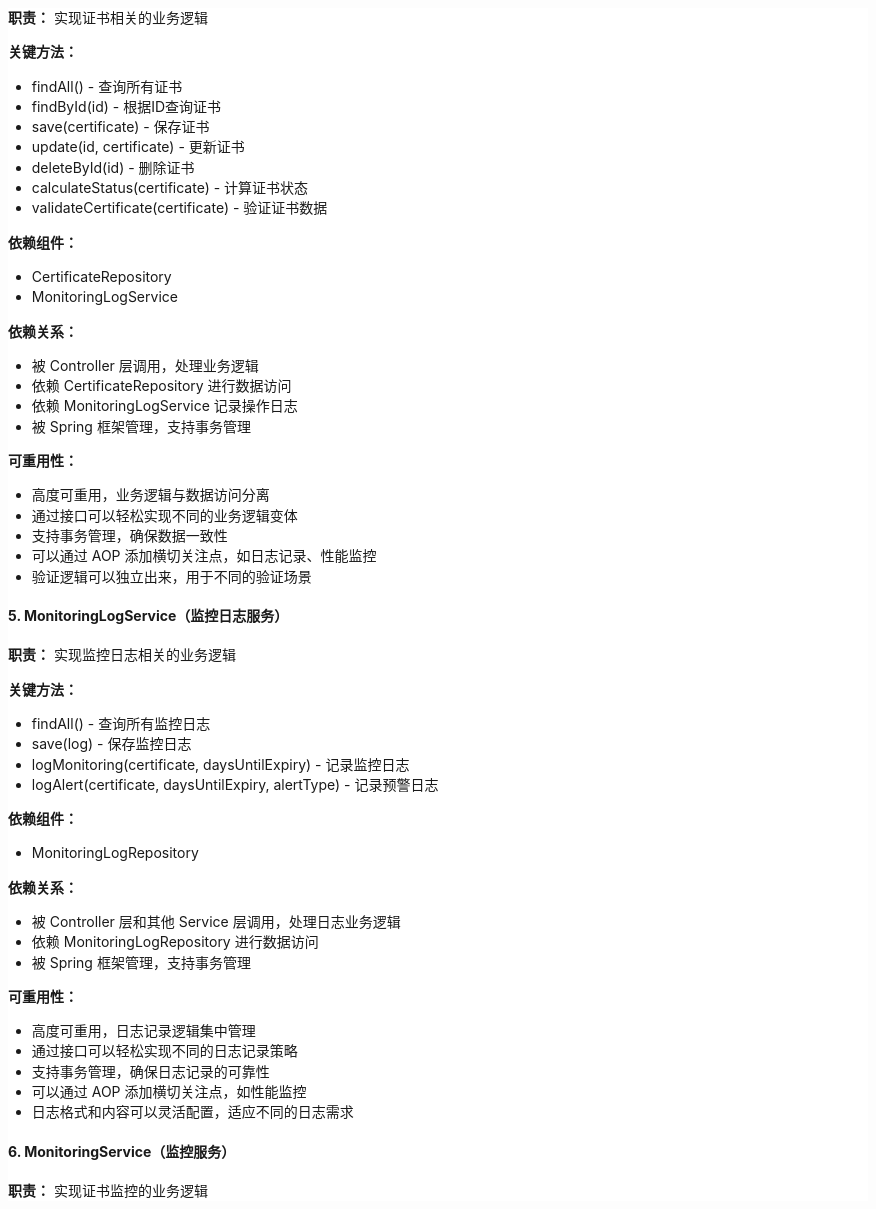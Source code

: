 **职责：** 实现证书相关的业务逻辑

**关键方法：**
- findAll() - 查询所有证书
- findById(id) - 根据ID查询证书
- save(certificate) - 保存证书
- update(id, certificate) - 更新证书
- deleteById(id) - 删除证书
- calculateStatus(certificate) - 计算证书状态
- validateCertificate(certificate) - 验证证书数据

**依赖组件：**
- CertificateRepository
- MonitoringLogService

**依赖关系：**
- 被 Controller 层调用，处理业务逻辑
- 依赖 CertificateRepository 进行数据访问
- 依赖 MonitoringLogService 记录操作日志
- 被 Spring 框架管理，支持事务管理

**可重用性：**
- 高度可重用，业务逻辑与数据访问分离
- 通过接口可以轻松实现不同的业务逻辑变体
- 支持事务管理，确保数据一致性
- 可以通过 AOP 添加横切关注点，如日志记录、性能监控
- 验证逻辑可以独立出来，用于不同的验证场景

#### 5. MonitoringLogService（监控日志服务）

**职责：** 实现监控日志相关的业务逻辑

**关键方法：**
- findAll() - 查询所有监控日志
- save(log) - 保存监控日志
- logMonitoring(certificate, daysUntilExpiry) - 记录监控日志
- logAlert(certificate, daysUntilExpiry, alertType) - 记录预警日志

**依赖组件：**
- MonitoringLogRepository

**依赖关系：**
- 被 Controller 层和其他 Service 层调用，处理日志业务逻辑
- 依赖 MonitoringLogRepository 进行数据访问
- 被 Spring 框架管理，支持事务管理

**可重用性：**
- 高度可重用，日志记录逻辑集中管理
- 通过接口可以轻松实现不同的日志记录策略
- 支持事务管理，确保日志记录的可靠性
- 可以通过 AOP 添加横切关注点，如性能监控
- 日志格式和内容可以灵活配置，适应不同的日志需求

#### 6. MonitoringService（监控服务）

**职责：** 实现证书监控的业务逻辑

